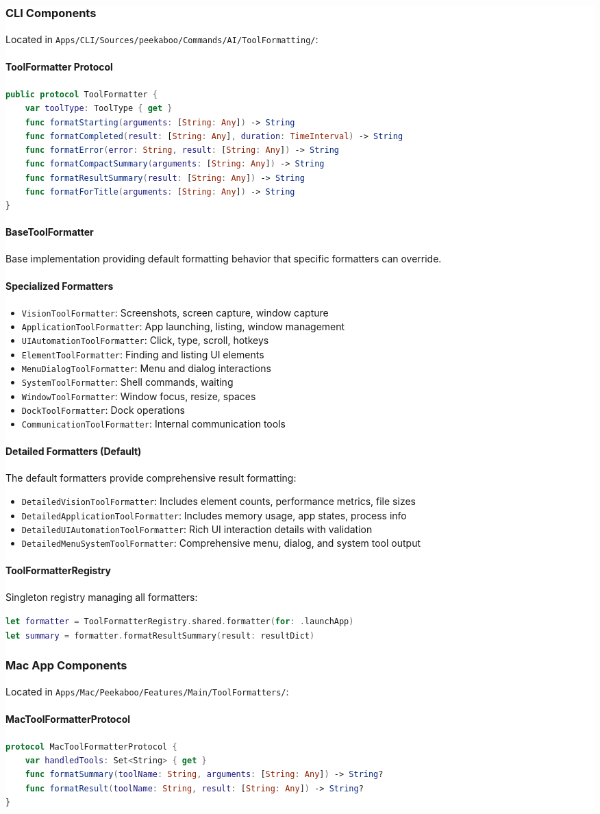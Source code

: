 ### CLI Components

Located in `Apps/CLI/Sources/peekaboo/Commands/AI/ToolFormatting/`:

#### ToolFormatter Protocol
```swift
public protocol ToolFormatter {
    var toolType: ToolType { get }
    func formatStarting(arguments: [String: Any]) -> String
    func formatCompleted(result: [String: Any], duration: TimeInterval) -> String
    func formatError(error: String, result: [String: Any]) -> String
    func formatCompactSummary(arguments: [String: Any]) -> String
    func formatResultSummary(result: [String: Any]) -> String
    func formatForTitle(arguments: [String: Any]) -> String
}
```

#### BaseToolFormatter
Base implementation providing default formatting behavior that specific formatters can override.

#### Specialized Formatters
- `VisionToolFormatter`: Screenshots, screen capture, window capture
- `ApplicationToolFormatter`: App launching, listing, window management
- `UIAutomationToolFormatter`: Click, type, scroll, hotkeys
- `ElementToolFormatter`: Finding and listing UI elements
- `MenuDialogToolFormatter`: Menu and dialog interactions
- `SystemToolFormatter`: Shell commands, waiting
- `WindowToolFormatter`: Window focus, resize, spaces
- `DockToolFormatter`: Dock operations
- `CommunicationToolFormatter`: Internal communication tools

#### Detailed Formatters (Default)
The default formatters provide comprehensive result formatting:
- `DetailedVisionToolFormatter`: Includes element counts, performance metrics, file sizes
- `DetailedApplicationToolFormatter`: Includes memory usage, app states, process info
- `DetailedUIAutomationToolFormatter`: Rich UI interaction details with validation
- `DetailedMenuSystemToolFormatter`: Comprehensive menu, dialog, and system tool output

#### ToolFormatterRegistry
Singleton registry managing all formatters:

```swift
let formatter = ToolFormatterRegistry.shared.formatter(for: .launchApp)
let summary = formatter.formatResultSummary(result: resultDict)
```

### Mac App Components

Located in `Apps/Mac/Peekaboo/Features/Main/ToolFormatters/`:

#### MacToolFormatterProtocol
```swift
protocol MacToolFormatterProtocol {
    var handledTools: Set<String> { get }
    func formatSummary(toolName: String, arguments: [String: Any]) -> String?
    func formatResult(toolName: String, result: [String: Any]) -> String?
}
```

